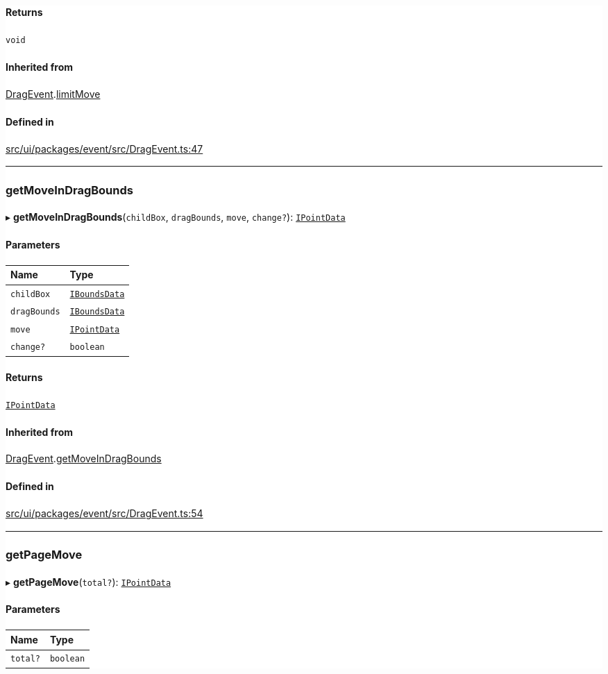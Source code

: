 #### Returns

`void`

#### Inherited from

[DragEvent](DragEvent.md).[limitMove](DragEvent.md#limitmove)

#### Defined in

[src/ui/packages/event/src/DragEvent.ts:47](https://github.com/leaferjs/leafer-ui/blob/a20ecb9bdfba27311c7c73d6d251875f5dedca2b/packages/event/src/DragEvent.ts#L47)

___

### getMoveInDragBounds

▸ **getMoveInDragBounds**(`childBox`, `dragBounds`, `move`, `change?`): [`IPointData`](../interfaces/IPointData.md)

#### Parameters

| Name | Type |
| :------ | :------ |
| `childBox` | [`IBoundsData`](../interfaces/IBoundsData.md) |
| `dragBounds` | [`IBoundsData`](../interfaces/IBoundsData.md) |
| `move` | [`IPointData`](../interfaces/IPointData.md) |
| `change?` | `boolean` |

#### Returns

[`IPointData`](../interfaces/IPointData.md)

#### Inherited from

[DragEvent](DragEvent.md).[getMoveInDragBounds](DragEvent.md#getmoveindragbounds)

#### Defined in

[src/ui/packages/event/src/DragEvent.ts:54](https://github.com/leaferjs/leafer-ui/blob/a20ecb9bdfba27311c7c73d6d251875f5dedca2b/packages/event/src/DragEvent.ts#L54)

___

### getPageMove

▸ **getPageMove**(`total?`): [`IPointData`](../interfaces/IPointData.md)

#### Parameters

| Name | Type |
| :------ | :------ |
| `total?` | `boolean` |
